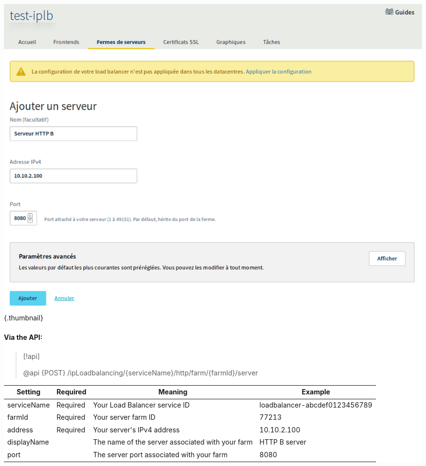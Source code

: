 ![Enter the HTTP B server’s configuration](images/server2.png){.thumbnail}


#### Via the API:

> [!api]
>
> @api {POST} /ipLoadbalancing/{serviceName}/http/farm/{farmId}/server
> 


|Setting|Required|Meaning|Example|
|---|---|---|---|
|serviceName|Required|Your Load Balancer service ID|loadbalancer-abcdef0123456789|
|farmId|Required|Your server farm ID|77213|
|address|Required|Your server's IPv4 address|10.10.2.100|
|displayName||The name of the server associated with your farm|HTTP B server|
|port||The server port associated with your farm|8080|
